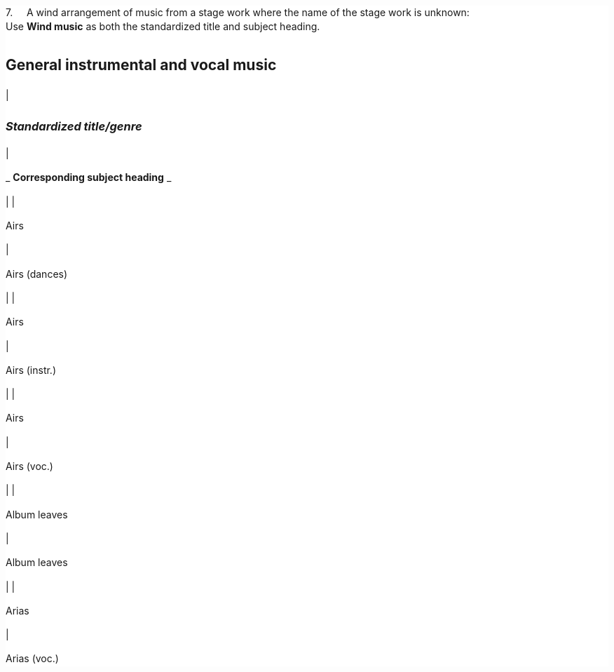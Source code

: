 7.&nbsp;&nbsp;&nbsp;&nbsp;&nbsp;A wind arrangement of music from a stage work where the name of the stage work is unknown:  
Use **Wind music** as both the standardized title and subject heading.

## **General instrumental and vocal music**

|
### _Standardized title/genre_
 |

_ **Corresponding subject heading** _

 | |

Airs

 |

Airs (dances)

 | |

Airs

 |

Airs (instr.)

 | |

Airs

 |

Airs (voc.)

 | |

Album leaves

 |

Album leaves

 | |

Arias

 |

Arias (voc.)
